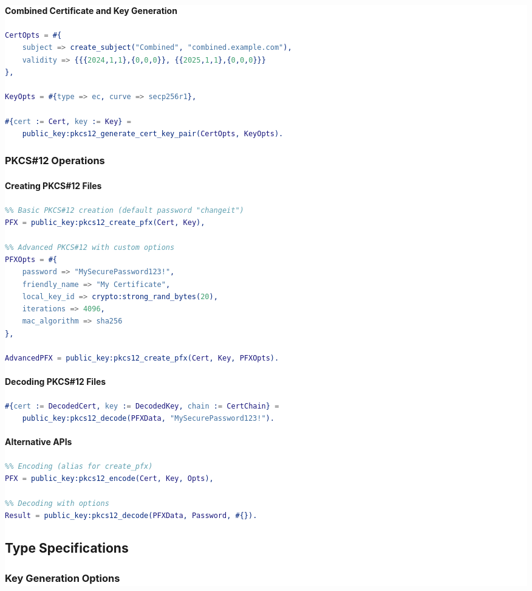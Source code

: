 #### Combined Certificate and Key Generation

```erlang
CertOpts = #{
    subject => create_subject("Combined", "combined.example.com"),
    validity => {{{2024,1,1},{0,0,0}}, {{2025,1,1},{0,0,0}}}
},

KeyOpts = #{type => ec, curve => secp256r1},

#{cert := Cert, key := Key} =
    public_key:pkcs12_generate_cert_key_pair(CertOpts, KeyOpts).
```

### PKCS#12 Operations

#### Creating PKCS#12 Files

```erlang
%% Basic PKCS#12 creation (default password "changeit")
PFX = public_key:pkcs12_create_pfx(Cert, Key),

%% Advanced PKCS#12 with custom options
PFXOpts = #{
    password => "MySecurePassword123!",
    friendly_name => "My Certificate",
    local_key_id => crypto:strong_rand_bytes(20),
    iterations => 4096,
    mac_algorithm => sha256
},

AdvancedPFX = public_key:pkcs12_create_pfx(Cert, Key, PFXOpts).
```

#### Decoding PKCS#12 Files

```erlang
#{cert := DecodedCert, key := DecodedKey, chain := CertChain} =
    public_key:pkcs12_decode(PFXData, "MySecurePassword123!").
```

#### Alternative APIs

```erlang
%% Encoding (alias for create_pfx)
PFX = public_key:pkcs12_encode(Cert, Key, Opts),

%% Decoding with options
Result = public_key:pkcs12_decode(PFXData, Password, #{}).
```

## Type Specifications

### Key Generation Options
